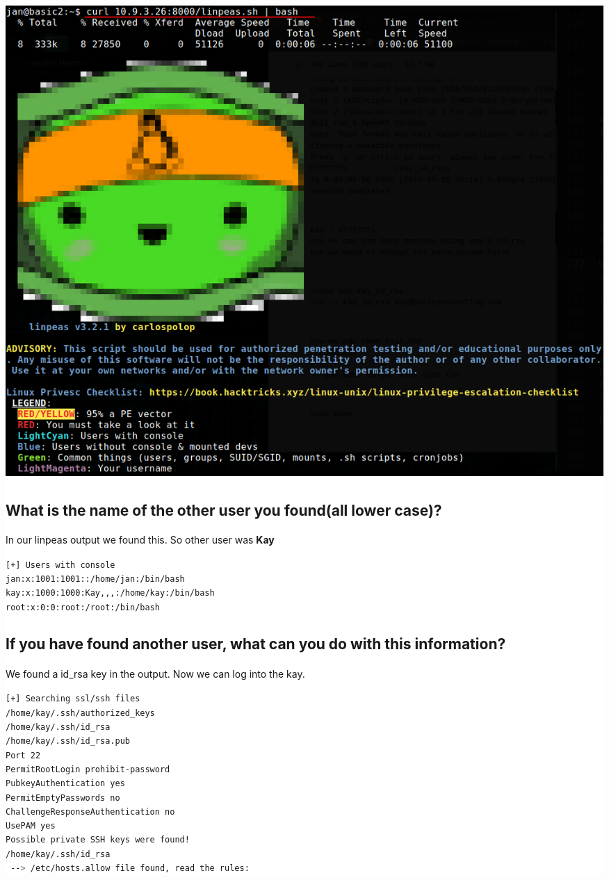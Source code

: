 ![](Images/linpeas.png)
## What is the name of the other user you found(all lower case)?
In our linpeas output we found this. So other user was **Kay**
```bash
[+] Users with console
jan:x:1001:1001::/home/jan:/bin/bash
kay:x:1000:1000:Kay,,,:/home/kay:/bin/bash
root:x:0:0:root:/root:/bin/bash
```

## If you have found another user, what can you do with this information?

We found a id_rsa key in the output. Now we can log into the kay.
```bash
[+] Searching ssl/ssh files
/home/kay/.ssh/authorized_keys
/home/kay/.ssh/id_rsa
/home/kay/.ssh/id_rsa.pub
Port 22
PermitRootLogin prohibit-password
PubkeyAuthentication yes
PermitEmptyPasswords no
ChallengeResponseAuthentication no
UsePAM yes
Possible private SSH keys were found!
/home/kay/.ssh/id_rsa
 --> /etc/hosts.allow file found, read the rules:
```